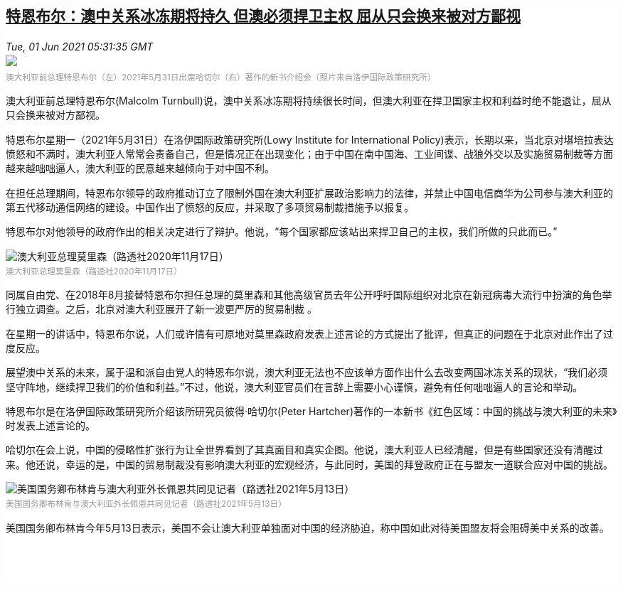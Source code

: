 
[特恩布尔：澳中关系冰冻期将持久 但澳必须捍卫主权 屈从只会换来被对方鄙视](https://www.voachinese.com/a/australia-turnbull-china-20210601/5912000.html)
------

<div><i>Tue, 01 Jun 2021 05:31:35 GMT</i></div><img src="https://images.weserv.nl?url=gdb.voanews.com/136FDA07-9059-47E8-82C8-A14A1534AC5E_r1_s.png" width="100%"><div><small style="color: #999;">澳大利亚前总理特恩布尔（左）2021年5月31日出席哈切尔（右）著作的新书介绍会（照片来自洛伊国际政策研究所）</small></div><p>澳大利亚前总理特恩布尔(Malcolm Turnbull)说，澳中关系冰冻期将持续很长时间，但澳大利亚在捍卫国家主权和利益时绝不能退让，屈从只会换来被对方鄙视。</p><p>特恩布尔星期一（2021年5月31日）在洛伊国际政策研究所(Lowy Institute for International Policy)表示，长期以来，当北京对堪培拉表达愤怒和不满时，澳大利亚人常常会责备自己，但是情况正在出现变化；由于中国在南中国海、工业间谍、战狼外交以及实施贸易制裁等方面越来越咄咄逼人，澳大利亚的民意越来越倾向于对中国不利。</p><p>在担任总理期间，特恩布尔领导的政府推动订立了限制外国在澳大利亚扩展政治影响力的法律，并禁止中国电信商华为公司参与澳大利亚的第五代移动通信网络的建设。中国作出了愤怒的反应，并采取了多项贸易制裁措施予以报复。</p><p>特恩布尔对他领导的政府作出的相关决定进行了辩护。他说，“每个国家都应该站出来捍卫自己的主权，我们所做的只此而已。”</p><div class="contentImage floatLeft" ><img  class="photo" src="https://images.weserv.nl?url=gdb.voanews.com/65C36A7B-8CA2-407D-9FDE-A8265E70DBCF_w900.jpg" alt="澳大利亚总理莫里森（路透社2020年11月17日）" border="0"/><div><small style="color: #999;">澳大利亚总理莫里森（路透社2020年11月17日）</small></div></div><p>同属自由党、在2018年8月接替特恩布尔担任总理的莫里森和其他高级官员去年公开呼吁国际组织对北京在新冠病毒大流行中扮演的角色举行独立调查。之后，北京对澳大利亚展开了新一波更严厉的贸易制裁 。</p><p>在星期一的讲话中，特恩布尔说，人们或许情有可原地对莫里森政府发表上述言论的方式提出了批评，但真正的问题在于北京对此作出了过度反应。</p><p>展望澳中关系的未来，属于温和派自由党人的特恩布尔说，澳大利亚无法也不应该单方面作出什么去改变两国冰冻关系的现状，“我们必须坚守阵地，继续捍卫我们的价值和利益。”不过，他说，澳大利亚官员们在言辞上需要小心谨慎，避免有任何咄咄逼人的言论和举动。</p><p>特恩布尔是在洛伊国际政策研究所介绍该所研究员彼得·哈切尔(Peter Hartcher)著作的一本新书《红色区域：中国的挑战与澳大利亚的未来》时发表上述言论的。</p><p>哈切尔在会上说，中国的侵略性扩张行为让全世界看到了其真面目和真实企图。他说，澳大利亚人已经清醒，但是有些国家还没有清醒过来。他还说，幸运的是，中国的贸易制裁没有影响澳大利亚的宏观经济，与此同时，美国的拜登政府正在与盟友一道联合应对中国的挑战。</p><div class="contentImage floatLeft" ><img  class="photo" src="https://images.weserv.nl?url=gdb.voanews.com/10B3668F-F10F-4721-B3BF-8A9CF0C73BEF_w900.jpg" alt="美国国务卿布林肯与澳大利亚外长佩恩共同见记者（路透社2021年5月13日）" border="0"/><div><small style="color: #999;">美国国务卿布林肯与澳大利亚外长佩恩共同见记者（路透社2021年5月13日）</small></div></div><p>美国国务卿布林肯今年5月13日表示，美国不会让澳大利亚单独面对中国的经济胁迫，称中国如此对待美国盟友将会阻碍美中关系的改善。 </p><p> </p><p> </p>
